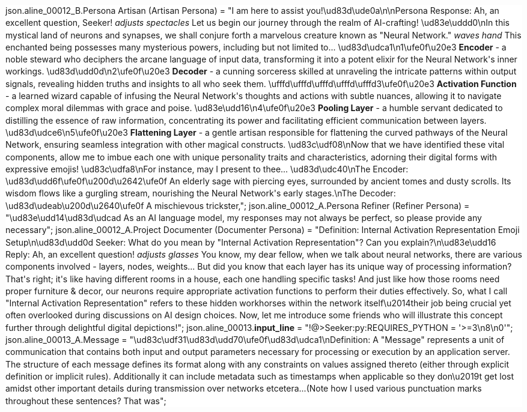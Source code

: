 json.aline_00012_B.Persona Artisan (Artisan Persona) = "I am here to assist you!\ud83d\ude0a\n\nPersona Response: Ah, an excellent question, Seeker! *adjusts spectacles* Let us begin our journey through the realm of AI-crafting! \ud83e\uddd0\nIn this mystical land of neurons and synapses, we shall conjure forth a marvelous creature known as \"Neural Network.\" *waves hand* This enchanted being possesses many mysterious powers, including but not limited to... \ud83d\udca1\n1\ufe0f\u20e3 **Encoder** - a noble steward who deciphers the arcane language of input data, transforming it into a potent elixir for the Neural Network's inner workings. \ud83d\udd0d\n2\ufe0f\u20e3 **Decoder** - a cunning sorceress skilled at unraveling the intricate patterns within output signals, revealing hidden truths and insights to all who seek them. \ufffd\ufffd\ufffd\ufffd\ufffd3\ufe0f\u20e3 **Activation Function** - a learned wizard capable of infusing the Neural Network's thoughts and actions with subtle nuances, allowing it to navigate complex moral dilemmas with grace and poise. \ud83e\udd16\n4\ufe0f\u20e3 **Pooling Layer** - a humble servant dedicated to distilling the essence of raw information, concentrating its power and facilitating efficient communication between layers. \ud83d\udce6\n5\ufe0f\u20e3 **Flattening Layer** - a gentle artisan responsible for flattening the curved pathways of the Neural Network, ensuring seamless integration with other magical constructs. \ud83c\udf08\nNow that we have identified these vital components, allow me to imbue each one with unique personality traits and characteristics, adorning their digital forms with expressive emojis! \ud83c\udfa8\nFor instance, may I present to thee... \ud83d\udc40\nThe Encoder: \ud83d\udd6f\ufe0f\u200d\u2642\ufe0f An elderly sage with piercing eyes, surrounded by ancient tomes and dusty scrolls. Its wisdom flows like a gurgling stream, nourishing the Neural Network's early stages.\nThe Decoder: \ud83d\udeab\u200d\u2640\ufe0f A mischievous trickster,";
json.aline_00012_A.Persona Refiner (Refiner Persona) = "\ud83e\udd14\ud83d\udcad As an AI language model, my responses may not always be perfect, so please provide any necessary";
json.aline_00012_A.Project Documenter (Documenter Persona) = "Definition: Internal Activation Representation Emoji Setup\n\ud83d\udd0d Seeker: What do you mean by \"Internal Activation Representation\"? Can you explain?\n\ud83e\udd16 Reply: Ah, an excellent question! *adjusts glasses* You know, my dear fellow, when we talk about neural networks, there are various components involved - layers, nodes, weights... But did you know that each layer has its unique way of processing information? That's right; it's like having different rooms in a house, each one handling specific tasks! And just like how those rooms need proper furniture & decor, our neurons require appropriate activation functions to perform their duties effectively. So, what I call \"Internal Activation Representation\" refers to these hidden workhorses within the network itself\u2014their job being crucial yet often overlooked during discussions on AI design choices. Now, let me introduce some friends who will illustrate this concept further through delightful digital depictions!";
json.aline_00013.__input_line__ = "!@>Seeker:py:REQUIRES_PYTHON = '>=3\n8\n0'";
json.aline_00013_A.Message = "\ud83c\udf31\ud83d\udd70\ufe0f\ud83d\udca1\nDefinition: A \"Message\" represents a unit of communication that contains both input and output parameters necessary for processing or execution by an application server. The structure of each message defines its format along with any constraints on values assigned thereto (either through explicit definition or implicit rules). Additionally it can include metadata such as timestamps when applicable so they don\u2019t get lost amidst other important details during transmission over networks etcetera...(Note how I used various punctuation marks throughout these sentences? That was";
